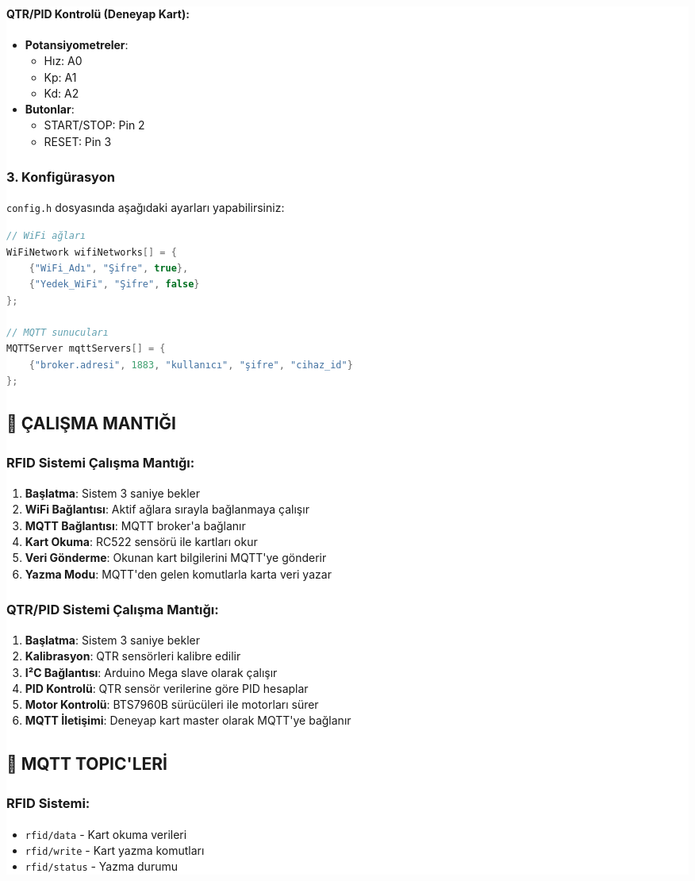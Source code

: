 #### QTR/PID Kontrolü (Deneyap Kart):
- **Potansiyometreler**:
  - Hız: A0
  - Kp: A1
  - Kd: A2
- **Butonlar**:
  - START/STOP: Pin 2
  - RESET: Pin 3

### 3. Konfigürasyon

`config.h` dosyasında aşağıdaki ayarları yapabilirsiniz:

```cpp
// WiFi ağları
WiFiNetwork wifiNetworks[] = {
    {"WiFi_Adı", "Şifre", true},
    {"Yedek_WiFi", "Şifre", false}
};

// MQTT sunucuları
MQTTServer mqttServers[] = {
    {"broker.adresi", 1883, "kullanıcı", "şifre", "cihaz_id"}
};
```

## 🚀 ÇALIŞMA MANTIĞI

### RFID Sistemi Çalışma Mantığı:

1. **Başlatma**: Sistem 3 saniye bekler
2. **WiFi Bağlantısı**: Aktif ağlara sırayla bağlanmaya çalışır
3. **MQTT Bağlantısı**: MQTT broker'a bağlanır
4. **Kart Okuma**: RC522 sensörü ile kartları okur
5. **Veri Gönderme**: Okunan kart bilgilerini MQTT'ye gönderir
6. **Yazma Modu**: MQTT'den gelen komutlarla karta veri yazar

### QTR/PID Sistemi Çalışma Mantığı:

1. **Başlatma**: Sistem 3 saniye bekler
2. **Kalibrasyon**: QTR sensörleri kalibre edilir
3. **I²C Bağlantısı**: Arduino Mega slave olarak çalışır
4. **PID Kontrolü**: QTR sensör verilerine göre PID hesaplar
5. **Motor Kontrolü**: BTS7960B sürücüleri ile motorları sürer
6. **MQTT İletişimi**: Deneyap kart master olarak MQTT'ye bağlanır

## 📡 MQTT TOPIC'LERİ

### RFID Sistemi:
- `rfid/data` - Kart okuma verileri
- `rfid/write` - Kart yazma komutları
- `rfid/status` - Yazma durumu
